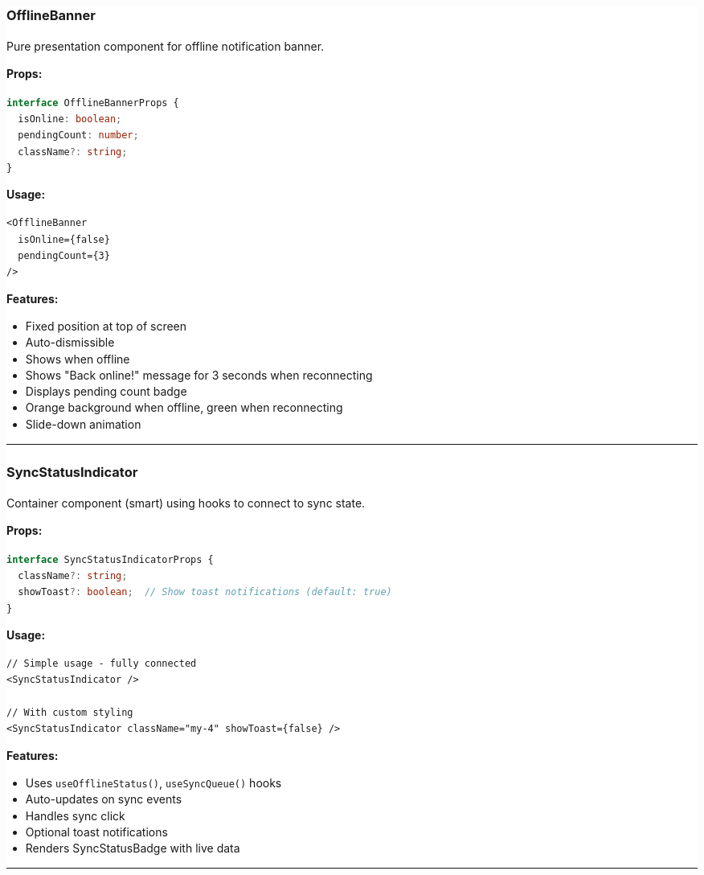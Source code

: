 
### OfflineBanner

Pure presentation component for offline notification banner.

**Props:**
```typescript
interface OfflineBannerProps {
  isOnline: boolean;
  pendingCount: number;
  className?: string;
}
```

**Usage:**
```tsx
<OfflineBanner
  isOnline={false}
  pendingCount={3}
/>
```

**Features:**
- Fixed position at top of screen
- Auto-dismissible
- Shows when offline
- Shows "Back online!" message for 3 seconds when reconnecting
- Displays pending count badge
- Orange background when offline, green when reconnecting
- Slide-down animation

---

### SyncStatusIndicator

Container component (smart) using hooks to connect to sync state.

**Props:**
```typescript
interface SyncStatusIndicatorProps {
  className?: string;
  showToast?: boolean;  // Show toast notifications (default: true)
}
```

**Usage:**
```tsx
// Simple usage - fully connected
<SyncStatusIndicator />

// With custom styling
<SyncStatusIndicator className="my-4" showToast={false} />
```

**Features:**
- Uses `useOfflineStatus()`, `useSyncQueue()` hooks
- Auto-updates on sync events
- Handles sync click
- Optional toast notifications
- Renders SyncStatusBadge with live data

---